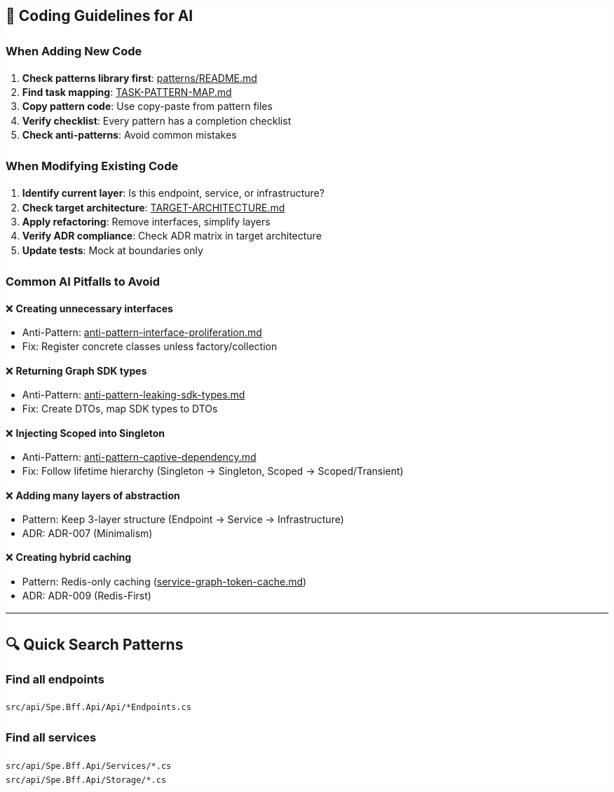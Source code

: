 ## 🎨 Coding Guidelines for AI

### When Adding New Code

1. **Check patterns library first**: [patterns/README.md](patterns/README.md)
2. **Find task mapping**: [TASK-PATTERN-MAP.md](TASK-PATTERN-MAP.md)
3. **Copy pattern code**: Use copy-paste from pattern files
4. **Verify checklist**: Every pattern has a completion checklist
5. **Check anti-patterns**: Avoid common mistakes

### When Modifying Existing Code

1. **Identify current layer**: Is this endpoint, service, or infrastructure?
2. **Check target architecture**: [TARGET-ARCHITECTURE.md](TARGET-ARCHITECTURE.md)
3. **Apply refactoring**: Remove interfaces, simplify layers
4. **Verify ADR compliance**: Check ADR matrix in target architecture
5. **Update tests**: Mock at boundaries only

### Common AI Pitfalls to Avoid

❌ **Creating unnecessary interfaces**
- Anti-Pattern: [anti-pattern-interface-proliferation.md](patterns/anti-pattern-interface-proliferation.md)
- Fix: Register concrete classes unless factory/collection

❌ **Returning Graph SDK types**
- Anti-Pattern: [anti-pattern-leaking-sdk-types.md](patterns/anti-pattern-leaking-sdk-types.md)
- Fix: Create DTOs, map SDK types to DTOs

❌ **Injecting Scoped into Singleton**
- Anti-Pattern: [anti-pattern-captive-dependency.md](patterns/anti-pattern-captive-dependency.md)
- Fix: Follow lifetime hierarchy (Singleton → Singleton, Scoped → Scoped/Transient)

❌ **Adding many layers of abstraction**
- Pattern: Keep 3-layer structure (Endpoint → Service → Infrastructure)
- ADR: ADR-007 (Minimalism)

❌ **Creating hybrid caching**
- Pattern: Redis-only caching ([service-graph-token-cache.md](patterns/service-graph-token-cache.md))
- ADR: ADR-009 (Redis-First)

---

## 🔍 Quick Search Patterns

### Find all endpoints
```bash
src/api/Spe.Bff.Api/Api/*Endpoints.cs
```

### Find all services
```bash
src/api/Spe.Bff.Api/Services/*.cs
src/api/Spe.Bff.Api/Storage/*.cs
```
